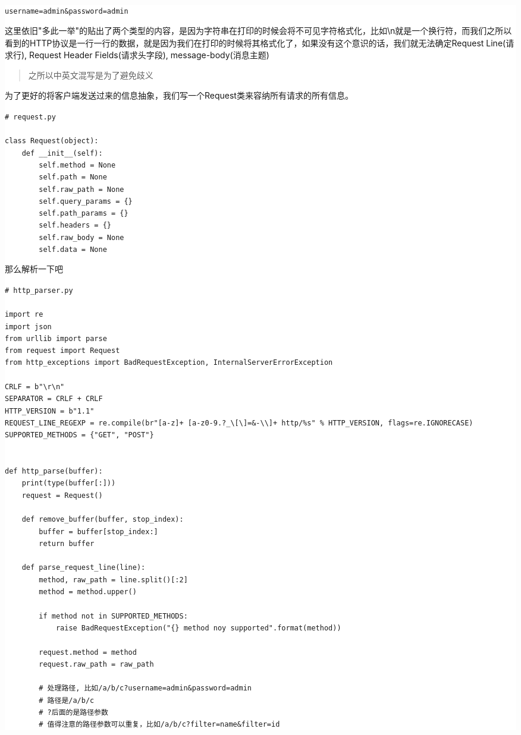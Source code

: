 ```
username=admin&password=admin
```


这里依旧"多此一举"的贴出了两个类型的内容，是因为字符串在打印的时候会将不可见字符格式化，比如\n就是一个换行符，而我们之所以看到的HTTP协议是一行一行的数据，就是因为我们在打印的时候将其格式化了，如果没有这个意识的话，我们就无法确定Request Line(请求行), Request Header Fields(请求头字段), message-body(消息主题)

> 之所以中英文混写是为了避免歧义


为了更好的将客户端发送过来的信息抽象，我们写一个Request类来容纳所有请求的所有信息。

```
# request.py

class Request(object):
    def __init__(self):
        self.method = None
        self.path = None
        self.raw_path = None
        self.query_params = {}
        self.path_params = {}
        self.headers = {}
        self.raw_body = None
        self.data = None
```

那么解析一下吧
```
# http_parser.py

import re
import json
from urllib import parse
from request import Request
from http_exceptions import BadRequestException, InternalServerErrorException

CRLF = b"\r\n"
SEPARATOR = CRLF + CRLF
HTTP_VERSION = b"1.1"
REQUEST_LINE_REGEXP = re.compile(br"[a-z]+ [a-z0-9.?_\[\]=&-\\]+ http/%s" % HTTP_VERSION, flags=re.IGNORECASE)
SUPPORTED_METHODS = {"GET", "POST"}


def http_parse(buffer):
    print(type(buffer[:]))
    request = Request()

    def remove_buffer(buffer, stop_index):
        buffer = buffer[stop_index:]
        return buffer

    def parse_request_line(line):
        method, raw_path = line.split()[:2]
        method = method.upper()

        if method not in SUPPORTED_METHODS:
            raise BadRequestException("{} method noy supported".format(method))
        
        request.method = method
        request.raw_path = raw_path
        
        # 处理路径, 比如/a/b/c?username=admin&password=admin
        # 路径是/a/b/c
        # ?后面的是路径参数
        # 值得注意的路径参数可以重复，比如/a/b/c?filter=name&filter=id
```
